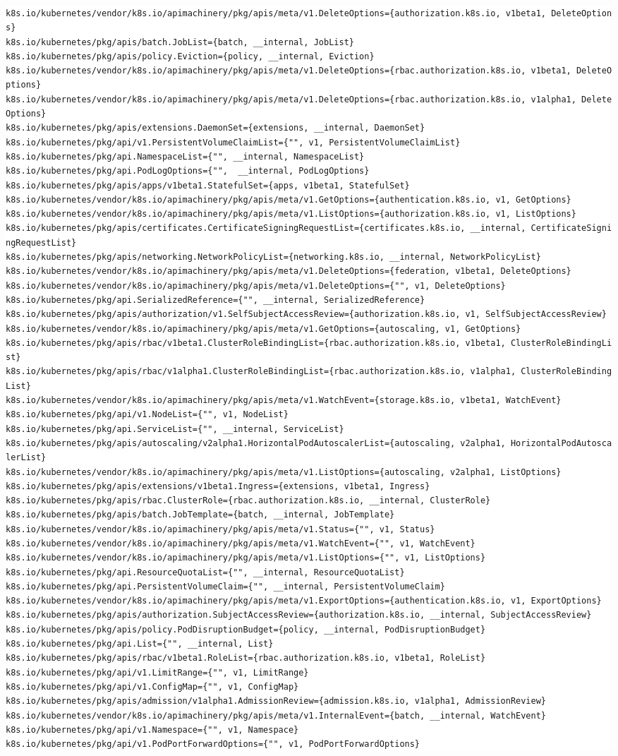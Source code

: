     k8s.io/kubernetes/vendor/k8s.io/apimachinery/pkg/apis/meta/v1.DeleteOptions={authorization.k8s.io, v1beta1, DeleteOptions}
    k8s.io/kubernetes/pkg/apis/batch.JobList={batch, __internal, JobList}
    k8s.io/kubernetes/pkg/apis/policy.Eviction={policy, __internal, Eviction}
    k8s.io/kubernetes/vendor/k8s.io/apimachinery/pkg/apis/meta/v1.DeleteOptions={rbac.authorization.k8s.io, v1beta1, DeleteOptions}
    k8s.io/kubernetes/vendor/k8s.io/apimachinery/pkg/apis/meta/v1.DeleteOptions={rbac.authorization.k8s.io, v1alpha1, DeleteOptions}
    k8s.io/kubernetes/pkg/apis/extensions.DaemonSet={extensions, __internal, DaemonSet}
    k8s.io/kubernetes/pkg/api/v1.PersistentVolumeClaimList={"", v1, PersistentVolumeClaimList}
    k8s.io/kubernetes/pkg/api.NamespaceList={"", __internal, NamespaceList}
    k8s.io/kubernetes/pkg/api.PodLogOptions={"",  __internal, PodLogOptions}
    k8s.io/kubernetes/pkg/apis/apps/v1beta1.StatefulSet={apps, v1beta1, StatefulSet}
    k8s.io/kubernetes/vendor/k8s.io/apimachinery/pkg/apis/meta/v1.GetOptions={authentication.k8s.io, v1, GetOptions}
    k8s.io/kubernetes/vendor/k8s.io/apimachinery/pkg/apis/meta/v1.ListOptions={authorization.k8s.io, v1, ListOptions}
    k8s.io/kubernetes/pkg/apis/certificates.CertificateSigningRequestList={certificates.k8s.io, __internal, CertificateSigningRequestList}
    k8s.io/kubernetes/pkg/apis/networking.NetworkPolicyList={networking.k8s.io, __internal, NetworkPolicyList}
    k8s.io/kubernetes/vendor/k8s.io/apimachinery/pkg/apis/meta/v1.DeleteOptions={federation, v1beta1, DeleteOptions}
    k8s.io/kubernetes/vendor/k8s.io/apimachinery/pkg/apis/meta/v1.DeleteOptions={"", v1, DeleteOptions}
    k8s.io/kubernetes/pkg/api.SerializedReference={"", __internal, SerializedReference}
    k8s.io/kubernetes/pkg/apis/authorization/v1.SelfSubjectAccessReview={authorization.k8s.io, v1, SelfSubjectAccessReview}
    k8s.io/kubernetes/vendor/k8s.io/apimachinery/pkg/apis/meta/v1.GetOptions={autoscaling, v1, GetOptions}
    k8s.io/kubernetes/pkg/apis/rbac/v1beta1.ClusterRoleBindingList={rbac.authorization.k8s.io, v1beta1, ClusterRoleBindingList}
    k8s.io/kubernetes/pkg/apis/rbac/v1alpha1.ClusterRoleBindingList={rbac.authorization.k8s.io, v1alpha1, ClusterRoleBindingList}
    k8s.io/kubernetes/vendor/k8s.io/apimachinery/pkg/apis/meta/v1.WatchEvent={storage.k8s.io, v1beta1, WatchEvent}
    k8s.io/kubernetes/pkg/api/v1.NodeList={"", v1, NodeList}
    k8s.io/kubernetes/pkg/api.ServiceList={"", __internal, ServiceList}
    k8s.io/kubernetes/pkg/apis/autoscaling/v2alpha1.HorizontalPodAutoscalerList={autoscaling, v2alpha1, HorizontalPodAutoscalerList}
    k8s.io/kubernetes/vendor/k8s.io/apimachinery/pkg/apis/meta/v1.ListOptions={autoscaling, v2alpha1, ListOptions}
    k8s.io/kubernetes/pkg/apis/extensions/v1beta1.Ingress={extensions, v1beta1, Ingress}
    k8s.io/kubernetes/pkg/apis/rbac.ClusterRole={rbac.authorization.k8s.io, __internal, ClusterRole}
    k8s.io/kubernetes/pkg/apis/batch.JobTemplate={batch, __internal, JobTemplate}
    k8s.io/kubernetes/vendor/k8s.io/apimachinery/pkg/apis/meta/v1.Status={"", v1, Status}
    k8s.io/kubernetes/vendor/k8s.io/apimachinery/pkg/apis/meta/v1.WatchEvent={"", v1, WatchEvent}
    k8s.io/kubernetes/vendor/k8s.io/apimachinery/pkg/apis/meta/v1.ListOptions={"", v1, ListOptions}
    k8s.io/kubernetes/pkg/api.ResourceQuotaList={"", __internal, ResourceQuotaList}
    k8s.io/kubernetes/pkg/api.PersistentVolumeClaim={"", __internal, PersistentVolumeClaim}
    k8s.io/kubernetes/vendor/k8s.io/apimachinery/pkg/apis/meta/v1.ExportOptions={authentication.k8s.io, v1, ExportOptions}
    k8s.io/kubernetes/pkg/apis/authorization.SubjectAccessReview={authorization.k8s.io, __internal, SubjectAccessReview}
    k8s.io/kubernetes/pkg/apis/policy.PodDisruptionBudget={policy, __internal, PodDisruptionBudget}
    k8s.io/kubernetes/pkg/api.List={"", __internal, List}
    k8s.io/kubernetes/pkg/apis/rbac/v1beta1.RoleList={rbac.authorization.k8s.io, v1beta1, RoleList}
    k8s.io/kubernetes/pkg/api/v1.LimitRange={"", v1, LimitRange}
    k8s.io/kubernetes/pkg/api/v1.ConfigMap={"", v1, ConfigMap}
    k8s.io/kubernetes/pkg/apis/admission/v1alpha1.AdmissionReview={admission.k8s.io, v1alpha1, AdmissionReview}
    k8s.io/kubernetes/vendor/k8s.io/apimachinery/pkg/apis/meta/v1.InternalEvent={batch, __internal, WatchEvent}
    k8s.io/kubernetes/pkg/api/v1.Namespace={"", v1, Namespace}
    k8s.io/kubernetes/pkg/api/v1.PodPortForwardOptions={"", v1, PodPortForwardOptions}